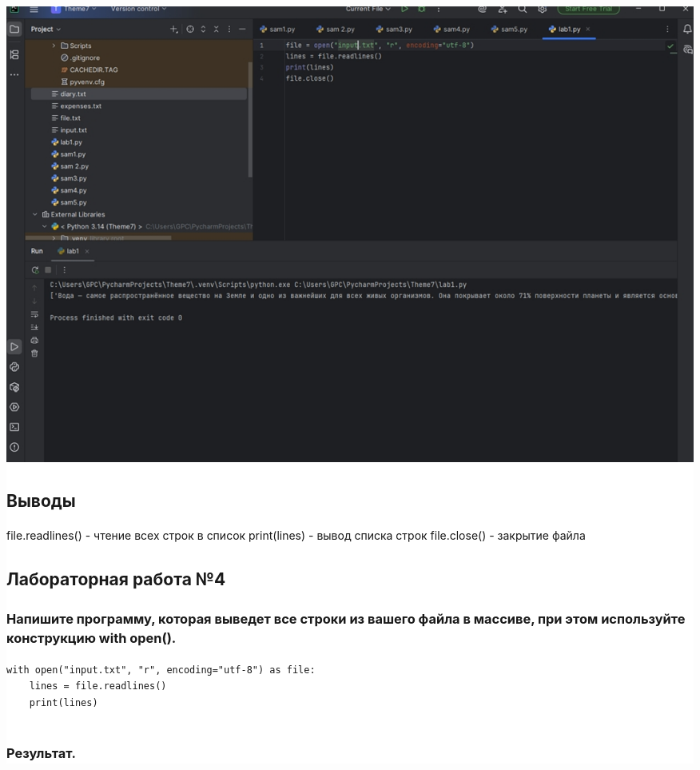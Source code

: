![Меню](https://github.com/trueformalucard/-_7/blob/%D0%A2%D0%B5%D0%BC%D0%B0_7/lab3.jpg)

## Выводы
file.readlines() - чтение всех строк в список
print(lines) - вывод списка строк
file.close() - закрытие файла

## Лабораторная работа №4
### Напишите программу, которая выведет все строки из вашего файла в массиве, при этом используйте конструкцию with open().

```
with open("input.txt", "r", encoding="utf-8") as file:
    lines = file.readlines()
    print(lines)


```
### Результат.
